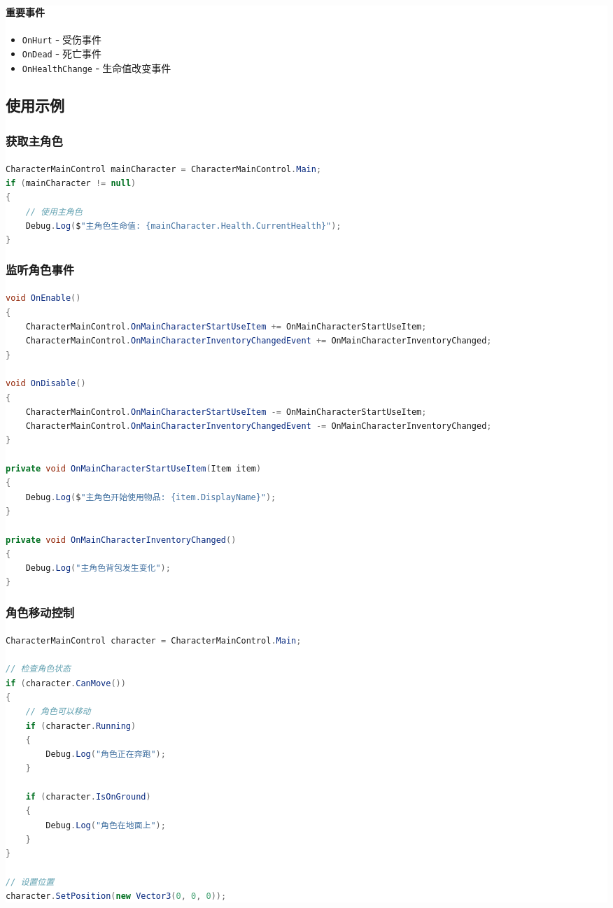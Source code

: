 #### 重要事件
- `OnHurt` - 受伤事件
- `OnDead` - 死亡事件
- `OnHealthChange` - 生命值改变事件

## 使用示例

### 获取主角色
```csharp
CharacterMainControl mainCharacter = CharacterMainControl.Main;
if (mainCharacter != null)
{
    // 使用主角色
    Debug.Log($"主角色生命值: {mainCharacter.Health.CurrentHealth}");
}
```

### 监听角色事件
```csharp
void OnEnable()
{
    CharacterMainControl.OnMainCharacterStartUseItem += OnMainCharacterStartUseItem;
    CharacterMainControl.OnMainCharacterInventoryChangedEvent += OnMainCharacterInventoryChanged;
}

void OnDisable()
{
    CharacterMainControl.OnMainCharacterStartUseItem -= OnMainCharacterStartUseItem;
    CharacterMainControl.OnMainCharacterInventoryChangedEvent -= OnMainCharacterInventoryChanged;
}

private void OnMainCharacterStartUseItem(Item item)
{
    Debug.Log($"主角色开始使用物品: {item.DisplayName}");
}

private void OnMainCharacterInventoryChanged()
{
    Debug.Log("主角色背包发生变化");
}
```

### 角色移动控制
```csharp
CharacterMainControl character = CharacterMainControl.Main;

// 检查角色状态
if (character.CanMove())
{
    // 角色可以移动
    if (character.Running)
    {
        Debug.Log("角色正在奔跑");
    }
    
    if (character.IsOnGround)
    {
        Debug.Log("角色在地面上");
    }
}

// 设置位置
character.SetPosition(new Vector3(0, 0, 0));
```